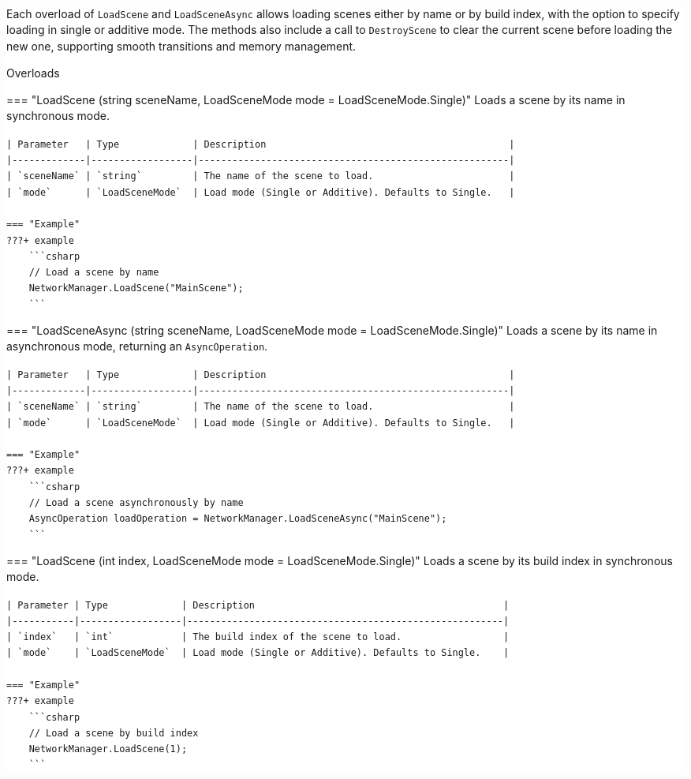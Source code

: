 Each overload of `LoadScene` and `LoadSceneAsync` allows loading scenes either by name or by build index, with the option to specify loading in single or additive mode. The methods also include a call to `DestroyScene` to clear the current scene before loading the new one, supporting smooth transitions and memory management.

Overloads

=== "LoadScene (string sceneName, LoadSceneMode mode = LoadSceneMode.Single)"
    Loads a scene by its name in synchronous mode.

    | Parameter   | Type             | Description                                           |
    |-------------|------------------|-------------------------------------------------------|
    | `sceneName` | `string`         | The name of the scene to load.                        |
    | `mode`      | `LoadSceneMode`  | Load mode (Single or Additive). Defaults to Single.   |

    === "Example"
    ???+ example
        ```csharp
        // Load a scene by name
        NetworkManager.LoadScene("MainScene");
        ```

=== "LoadSceneAsync (string sceneName, LoadSceneMode mode = LoadSceneMode.Single)"
    Loads a scene by its name in asynchronous mode, returning an `AsyncOperation`.

    | Parameter   | Type             | Description                                           |
    |-------------|------------------|-------------------------------------------------------|
    | `sceneName` | `string`         | The name of the scene to load.                        |
    | `mode`      | `LoadSceneMode`  | Load mode (Single or Additive). Defaults to Single.   |

    === "Example"
    ???+ example
        ```csharp
        // Load a scene asynchronously by name
        AsyncOperation loadOperation = NetworkManager.LoadSceneAsync("MainScene");
        ```

=== "LoadScene (int index, LoadSceneMode mode = LoadSceneMode.Single)"
    Loads a scene by its build index in synchronous mode.

    | Parameter | Type             | Description                                            |
    |-----------|------------------|--------------------------------------------------------|
    | `index`   | `int`            | The build index of the scene to load.                  |
    | `mode`    | `LoadSceneMode`  | Load mode (Single or Additive). Defaults to Single.    |

    === "Example"
    ???+ example
        ```csharp
        // Load a scene by build index
        NetworkManager.LoadScene(1);
        ```
